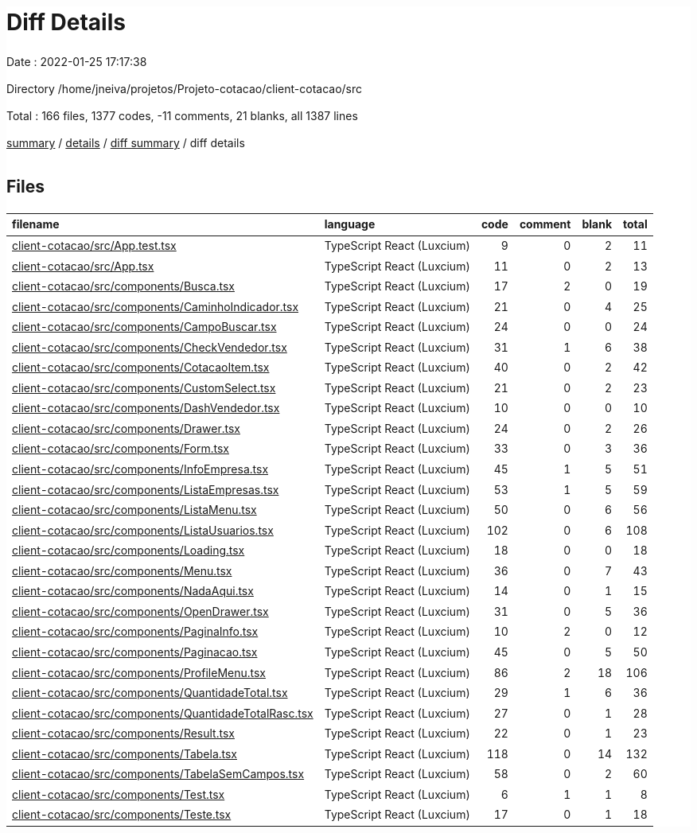 # Diff Details

Date : 2022-01-25 17:17:38

Directory /home/jneiva/projetos/Projeto-cotacao/client-cotacao/src

Total : 166 files,  1377 codes, -11 comments, 21 blanks, all 1387 lines

[summary](results.md) / [details](details.md) / [diff summary](diff.md) / diff details

## Files
| filename | language | code | comment | blank | total |
| :--- | :--- | ---: | ---: | ---: | ---: |
| [client-cotacao/src/App.test.tsx](/client-cotacao/src/App.test.tsx) | TypeScript React (Luxcium) | 9 | 0 | 2 | 11 |
| [client-cotacao/src/App.tsx](/client-cotacao/src/App.tsx) | TypeScript React (Luxcium) | 11 | 0 | 2 | 13 |
| [client-cotacao/src/components/Busca.tsx](/client-cotacao/src/components/Busca.tsx) | TypeScript React (Luxcium) | 17 | 2 | 0 | 19 |
| [client-cotacao/src/components/CaminhoIndicador.tsx](/client-cotacao/src/components/CaminhoIndicador.tsx) | TypeScript React (Luxcium) | 21 | 0 | 4 | 25 |
| [client-cotacao/src/components/CampoBuscar.tsx](/client-cotacao/src/components/CampoBuscar.tsx) | TypeScript React (Luxcium) | 24 | 0 | 0 | 24 |
| [client-cotacao/src/components/CheckVendedor.tsx](/client-cotacao/src/components/CheckVendedor.tsx) | TypeScript React (Luxcium) | 31 | 1 | 6 | 38 |
| [client-cotacao/src/components/CotacaoItem.tsx](/client-cotacao/src/components/CotacaoItem.tsx) | TypeScript React (Luxcium) | 40 | 0 | 2 | 42 |
| [client-cotacao/src/components/CustomSelect.tsx](/client-cotacao/src/components/CustomSelect.tsx) | TypeScript React (Luxcium) | 21 | 0 | 2 | 23 |
| [client-cotacao/src/components/DashVendedor.tsx](/client-cotacao/src/components/DashVendedor.tsx) | TypeScript React (Luxcium) | 10 | 0 | 0 | 10 |
| [client-cotacao/src/components/Drawer.tsx](/client-cotacao/src/components/Drawer.tsx) | TypeScript React (Luxcium) | 24 | 0 | 2 | 26 |
| [client-cotacao/src/components/Form.tsx](/client-cotacao/src/components/Form.tsx) | TypeScript React (Luxcium) | 33 | 0 | 3 | 36 |
| [client-cotacao/src/components/InfoEmpresa.tsx](/client-cotacao/src/components/InfoEmpresa.tsx) | TypeScript React (Luxcium) | 45 | 1 | 5 | 51 |
| [client-cotacao/src/components/ListaEmpresas.tsx](/client-cotacao/src/components/ListaEmpresas.tsx) | TypeScript React (Luxcium) | 53 | 1 | 5 | 59 |
| [client-cotacao/src/components/ListaMenu.tsx](/client-cotacao/src/components/ListaMenu.tsx) | TypeScript React (Luxcium) | 50 | 0 | 6 | 56 |
| [client-cotacao/src/components/ListaUsuarios.tsx](/client-cotacao/src/components/ListaUsuarios.tsx) | TypeScript React (Luxcium) | 102 | 0 | 6 | 108 |
| [client-cotacao/src/components/Loading.tsx](/client-cotacao/src/components/Loading.tsx) | TypeScript React (Luxcium) | 18 | 0 | 0 | 18 |
| [client-cotacao/src/components/Menu.tsx](/client-cotacao/src/components/Menu.tsx) | TypeScript React (Luxcium) | 36 | 0 | 7 | 43 |
| [client-cotacao/src/components/NadaAqui.tsx](/client-cotacao/src/components/NadaAqui.tsx) | TypeScript React (Luxcium) | 14 | 0 | 1 | 15 |
| [client-cotacao/src/components/OpenDrawer.tsx](/client-cotacao/src/components/OpenDrawer.tsx) | TypeScript React (Luxcium) | 31 | 0 | 5 | 36 |
| [client-cotacao/src/components/PaginaInfo.tsx](/client-cotacao/src/components/PaginaInfo.tsx) | TypeScript React (Luxcium) | 10 | 2 | 0 | 12 |
| [client-cotacao/src/components/Paginacao.tsx](/client-cotacao/src/components/Paginacao.tsx) | TypeScript React (Luxcium) | 45 | 0 | 5 | 50 |
| [client-cotacao/src/components/ProfileMenu.tsx](/client-cotacao/src/components/ProfileMenu.tsx) | TypeScript React (Luxcium) | 86 | 2 | 18 | 106 |
| [client-cotacao/src/components/QuantidadeTotal.tsx](/client-cotacao/src/components/QuantidadeTotal.tsx) | TypeScript React (Luxcium) | 29 | 1 | 6 | 36 |
| [client-cotacao/src/components/QuantidadeTotalRasc.tsx](/client-cotacao/src/components/QuantidadeTotalRasc.tsx) | TypeScript React (Luxcium) | 27 | 0 | 1 | 28 |
| [client-cotacao/src/components/Result.tsx](/client-cotacao/src/components/Result.tsx) | TypeScript React (Luxcium) | 22 | 0 | 1 | 23 |
| [client-cotacao/src/components/Tabela.tsx](/client-cotacao/src/components/Tabela.tsx) | TypeScript React (Luxcium) | 118 | 0 | 14 | 132 |
| [client-cotacao/src/components/TabelaSemCampos.tsx](/client-cotacao/src/components/TabelaSemCampos.tsx) | TypeScript React (Luxcium) | 58 | 0 | 2 | 60 |
| [client-cotacao/src/components/Test.tsx](/client-cotacao/src/components/Test.tsx) | TypeScript React (Luxcium) | 6 | 1 | 1 | 8 |
| [client-cotacao/src/components/Teste.tsx](/client-cotacao/src/components/Teste.tsx) | TypeScript React (Luxcium) | 17 | 0 | 1 | 18 |